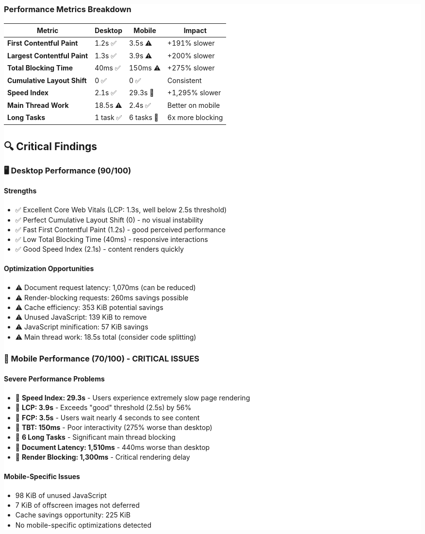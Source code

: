 ### Performance Metrics Breakdown

| Metric | Desktop | Mobile | Impact |
|--------|---------|--------|--------|
| **First Contentful Paint** | 1.2s ✅ | 3.5s ⚠️ | +191% slower |
| **Largest Contentful Paint** | 1.3s ✅ | 3.9s ⚠️ | +200% slower |
| **Total Blocking Time** | 40ms ✅ | 150ms ⚠️ | +275% slower |
| **Cumulative Layout Shift** | 0 ✅ | 0 ✅ | Consistent |
| **Speed Index** | 2.1s ✅ | 29.3s 🔴 | +1,295% slower |
| **Main Thread Work** | 18.5s ⚠️ | 2.4s ✅ | Better on mobile |
| **Long Tasks** | 1 task ✅ | 6 tasks 🔴 | 6x more blocking |

## 🔍 Critical Findings

### 🖥️ Desktop Performance (90/100)

#### Strengths
- ✅ Excellent Core Web Vitals (LCP: 1.3s, well below 2.5s threshold)
- ✅ Perfect Cumulative Layout Shift (0) - no visual instability
- ✅ Fast First Contentful Paint (1.2s) - good perceived performance
- ✅ Low Total Blocking Time (40ms) - responsive interactions
- ✅ Good Speed Index (2.1s) - content renders quickly

#### Optimization Opportunities
- ⚠️ Document request latency: 1,070ms (can be reduced)
- ⚠️ Render-blocking requests: 260ms savings possible
- ⚠️ Cache efficiency: 353 KiB potential savings
- ⚠️ Unused JavaScript: 139 KiB to remove
- ⚠️ JavaScript minification: 57 KiB savings
- ⚠️ Main thread work: 18.5s total (consider code splitting)

### 📱 Mobile Performance (70/100) - CRITICAL ISSUES

#### Severe Performance Problems
- 🔴 **Speed Index: 29.3s** - Users experience extremely slow page rendering
- 🔴 **LCP: 3.9s** - Exceeds "good" threshold (2.5s) by 56%
- 🔴 **FCP: 3.5s** - Users wait nearly 4 seconds to see content
- 🔴 **TBT: 150ms** - Poor interactivity (275% worse than desktop)
- 🔴 **6 Long Tasks** - Significant main thread blocking
- 🔴 **Document Latency: 1,510ms** - 440ms worse than desktop
- 🔴 **Render Blocking: 1,300ms** - Critical rendering delay

#### Mobile-Specific Issues
- 98 KiB of unused JavaScript
- 7 KiB of offscreen images not deferred
- Cache savings opportunity: 225 KiB
- No mobile-specific optimizations detected
